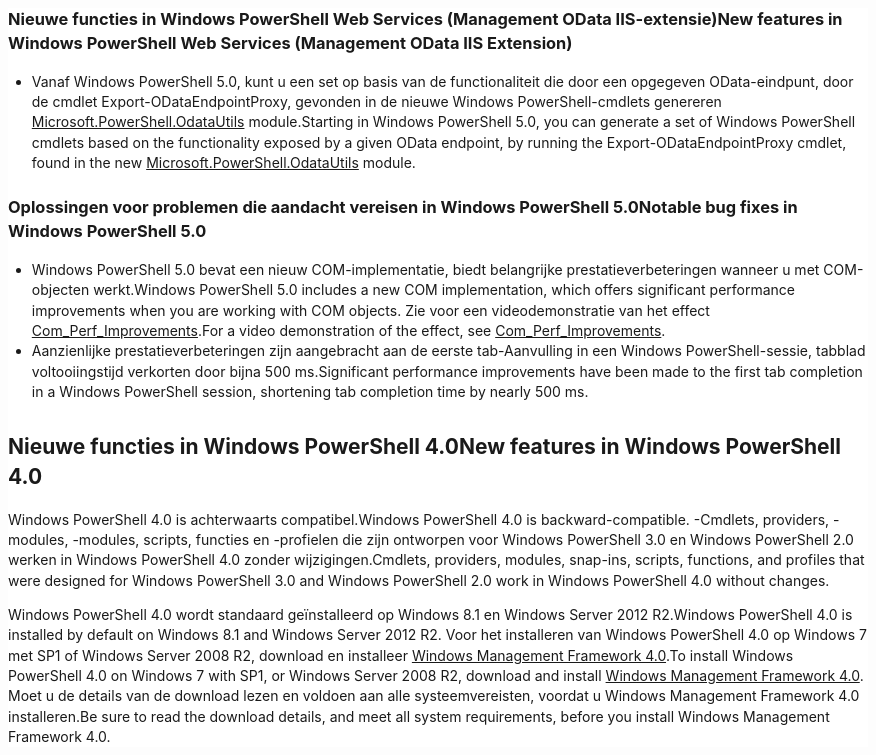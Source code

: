 ### <a name="new-features-in-windows-powershell-web-services-management-odata-iis-extension"></a><span data-ttu-id="9bf7c-318">Nieuwe functies in Windows PowerShell Web Services (Management OData IIS-extensie)</span><span class="sxs-lookup"><span data-stu-id="9bf7c-318">New features in Windows PowerShell Web Services (Management OData IIS Extension)</span></span>

- <span data-ttu-id="9bf7c-319">Vanaf Windows PowerShell 5.0, kunt u een set op basis van de functionaliteit die door een opgegeven OData-eindpunt, door de cmdlet Export-ODataEndpointProxy, gevonden in de nieuwe Windows PowerShell-cmdlets genereren [ Microsoft.PowerShell.OdataUtils](https://technet.microsoft.com/library/dn818507(v=wps.640).aspx) module.</span><span class="sxs-lookup"><span data-stu-id="9bf7c-319">Starting in Windows PowerShell 5.0, you can generate a set of Windows PowerShell cmdlets based on the functionality exposed by a given OData endpoint, by running the Export-ODataEndpointProxy cmdlet, found in the new [Microsoft.PowerShell.OdataUtils](https://technet.microsoft.com/library/dn818507(v=wps.640).aspx) module.</span></span>

### <a name="notable-bug-fixes-in-windows-powershell-50"></a><span data-ttu-id="9bf7c-320">Oplossingen voor problemen die aandacht vereisen in Windows PowerShell 5.0</span><span class="sxs-lookup"><span data-stu-id="9bf7c-320">Notable bug fixes in Windows PowerShell 5.0</span></span>

- <span data-ttu-id="9bf7c-321">Windows PowerShell 5.0 bevat een nieuw COM-implementatie, biedt belangrijke prestatieverbeteringen wanneer u met COM-objecten werkt.</span><span class="sxs-lookup"><span data-stu-id="9bf7c-321">Windows PowerShell 5.0 includes a new COM implementation, which offers significant performance improvements when you are working with COM objects.</span></span> <span data-ttu-id="9bf7c-322">Zie voor een videodemonstratie van het effect [Com_Perf_Improvements](https://1drv.ms/1qu3UPZ).</span><span class="sxs-lookup"><span data-stu-id="9bf7c-322">For a video demonstration of the effect, see [Com_Perf_Improvements](https://1drv.ms/1qu3UPZ).</span></span>
- <span data-ttu-id="9bf7c-323">Aanzienlijke prestatieverbeteringen zijn aangebracht aan de eerste tab-Aanvulling in een Windows PowerShell-sessie, tabblad voltooiingstijd verkorten door bijna 500 ms.</span><span class="sxs-lookup"><span data-stu-id="9bf7c-323">Significant performance improvements have been made to the first tab completion in a Windows PowerShell session, shortening tab completion time by nearly 500 ms.</span></span>

## <a name="new-features-in-windows-powershell-40"></a><span data-ttu-id="9bf7c-324">Nieuwe functies in Windows PowerShell 4.0</span><span class="sxs-lookup"><span data-stu-id="9bf7c-324">New features in Windows PowerShell 4.0</span></span>

<span data-ttu-id="9bf7c-325">Windows PowerShell 4.0 is achterwaarts compatibel.</span><span class="sxs-lookup"><span data-stu-id="9bf7c-325">Windows PowerShell 4.0 is backward-compatible.</span></span> <span data-ttu-id="9bf7c-326">-Cmdlets, providers, -modules, -modules, scripts, functies en -profielen die zijn ontworpen voor Windows PowerShell 3.0 en Windows PowerShell 2.0 werken in Windows PowerShell 4.0 zonder wijzigingen.</span><span class="sxs-lookup"><span data-stu-id="9bf7c-326">Cmdlets, providers, modules, snap-ins, scripts, functions, and profiles that were designed for Windows PowerShell 3.0 and Windows PowerShell 2.0 work in Windows PowerShell 4.0 without changes.</span></span>

<span data-ttu-id="9bf7c-327">Windows PowerShell 4.0 wordt standaard geïnstalleerd op Windows 8.1 en Windows Server 2012 R2.</span><span class="sxs-lookup"><span data-stu-id="9bf7c-327">Windows PowerShell 4.0 is installed by default on Windows 8.1 and Windows Server 2012 R2.</span></span> <span data-ttu-id="9bf7c-328">Voor het installeren van Windows PowerShell 4.0 op Windows 7 met SP1 of Windows Server 2008 R2, download en installeer [Windows Management Framework 4.0](https://www.microsoft.com/download/details.aspx?id=40855).</span><span class="sxs-lookup"><span data-stu-id="9bf7c-328">To install Windows PowerShell 4.0 on Windows 7 with SP1, or Windows Server 2008 R2, download and install [Windows Management Framework 4.0](https://www.microsoft.com/download/details.aspx?id=40855).</span></span> <span data-ttu-id="9bf7c-329">Moet u de details van de download lezen en voldoen aan alle systeemvereisten, voordat u Windows Management Framework 4.0 installeren.</span><span class="sxs-lookup"><span data-stu-id="9bf7c-329">Be sure to read the download details, and meet all system requirements, before you install Windows Management Framework 4.0.</span></span>
